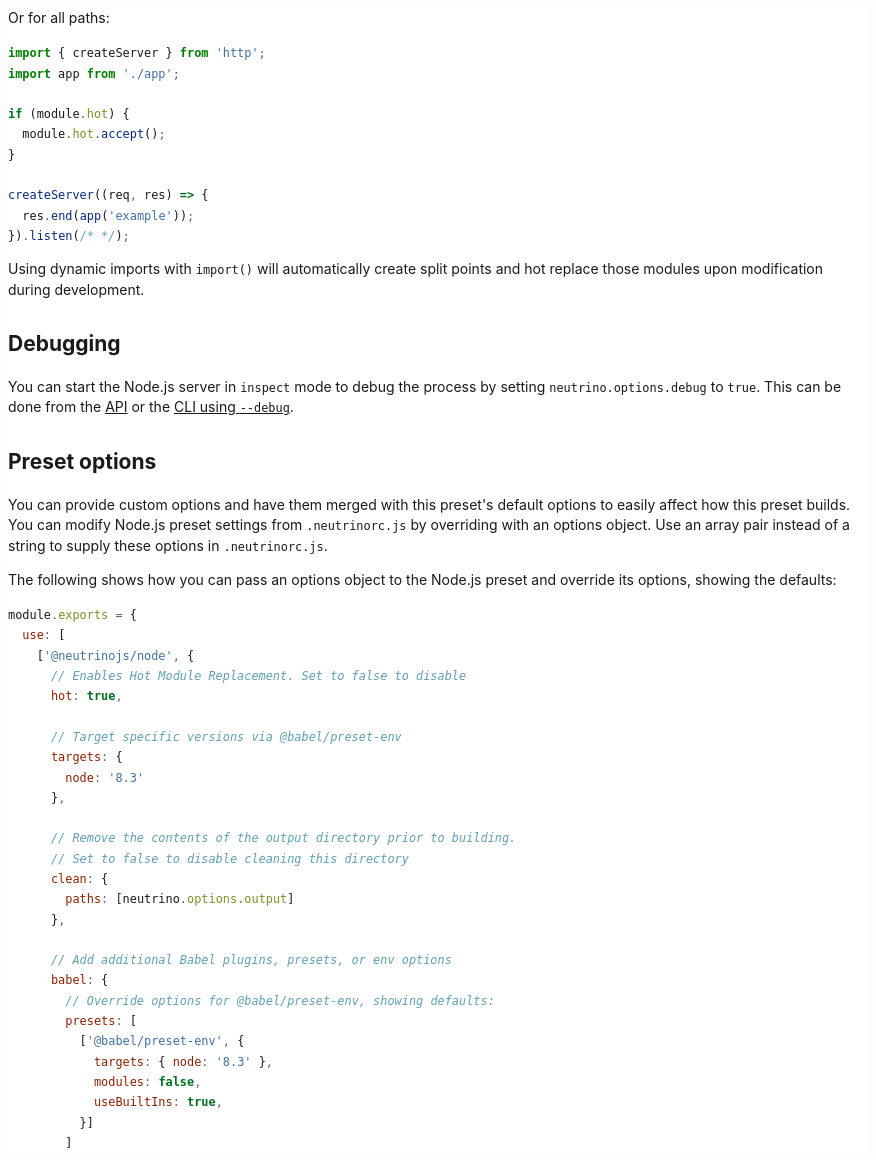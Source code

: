 Or for all paths:

```js
import { createServer } from 'http';
import app from './app';

if (module.hot) {
  module.hot.accept();
}

createServer((req, res) => {
  res.end(app('example'));  
}).listen(/* */);
```

Using dynamic imports with `import()` will automatically create split points and hot replace those modules upon
modification during development.

## Debugging

You can start the Node.js server in `inspect` mode to debug the process by setting `neutrino.options.debug` to `true`.
This can be done from the [API](https://neutrinojs.org/api#optionsdebug) or the [CLI using `--debug`](https://neutrinojs.org/cli#-debug).

## Preset options

You can provide custom options and have them merged with this preset's default options to easily affect how this
preset builds. You can modify Node.js preset settings from `.neutrinorc.js` by overriding with an options object. Use
an array pair instead of a string to supply these options in `.neutrinorc.js`.

The following shows how you can pass an options object to the Node.js preset and override its options, showing the
defaults:

```js
module.exports = {
  use: [
    ['@neutrinojs/node', {
      // Enables Hot Module Replacement. Set to false to disable
      hot: true,

      // Target specific versions via @babel/preset-env
      targets: {
        node: '8.3'
      },

      // Remove the contents of the output directory prior to building.
      // Set to false to disable cleaning this directory
      clean: {
        paths: [neutrino.options.output]
      },

      // Add additional Babel plugins, presets, or env options
      babel: {
        // Override options for @babel/preset-env, showing defaults:
        presets: [
          ['@babel/preset-env', {
            targets: { node: '8.3' },
            modules: false,
            useBuiltIns: true,
          }]
        ]
```

[npm-image]: https://img.shields.io/npm/v/@neutrinojs/node.svg
[npm-downloads]: https://img.shields.io/npm/dt/@neutrinojs/node.svg
[npm-url]: https://www.npmjs.com/package/@neutrinojs/node